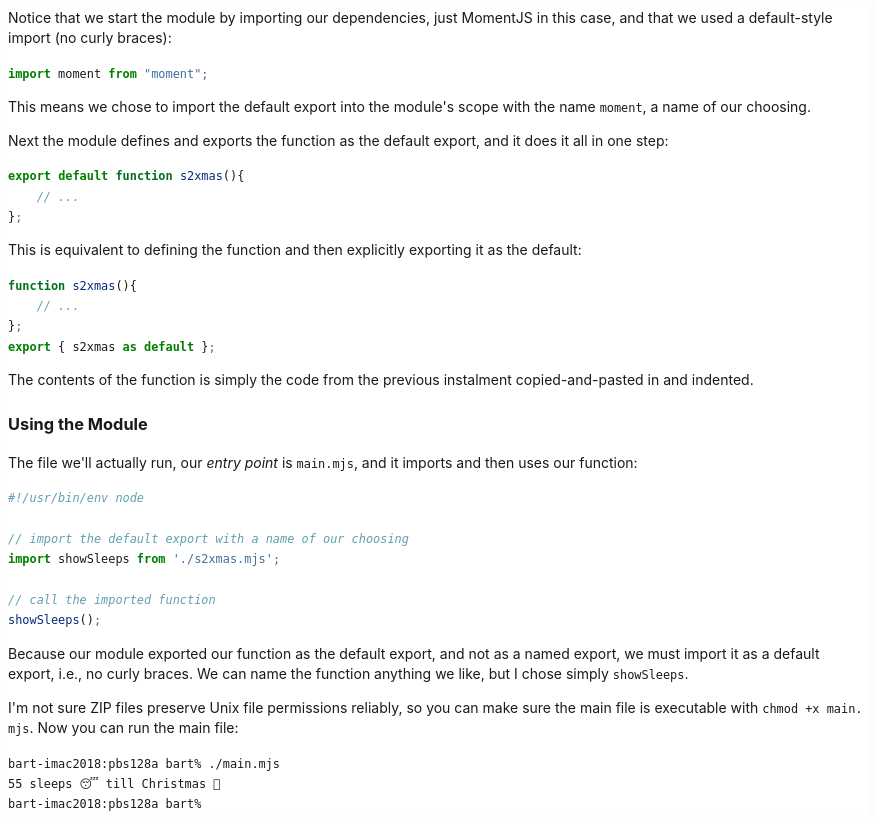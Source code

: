 Notice that we start the module by importing our dependencies, just MomentJS in this case, and that we used a default-style import (no curly braces):
 
 ```js
 import moment from "moment";
 ```
 
 This means we chose to import the default export into the module's scope with the name `moment`, a name of our choosing.
 
 Next the module defines and exports the function as the default export, and it does it all in one step:
 
 ```js
 export default function s2xmas(){
     // ...
 };
 ```
 
 This is equivalent to defining the function and then explicitly exporting it as the default:
 
 ```js
 function s2xmas(){
     // ...
 };
 export { s2xmas as default };
 ```
 
 The contents of the function is simply the code from the previous instalment copied-and-pasted in and indented.

### Using the Module

The file we'll actually run, our *entry point* is `main.mjs`, and it imports and then uses our function:

```js
#!/usr/bin/env node

// import the default export with a name of our choosing
import showSleeps from './s2xmas.mjs';

// call the imported function
showSleeps();
```

Because our module exported our function as the default export, and not as a named export, we must import it as a default export, i.e., no curly braces. We can name the function anything we like, but I chose simply `showSleeps`.

I'm not sure ZIP files preserve Unix file permissions reliably, so you can make sure the main file is executable with `chmod +x main.mjs`. Now you can run the main file:

```
bart-imac2018:pbs128a bart% ./main.mjs
55 sleeps 😴 till Christmas 🎄
bart-imac2018:pbs128a bart% 
```
